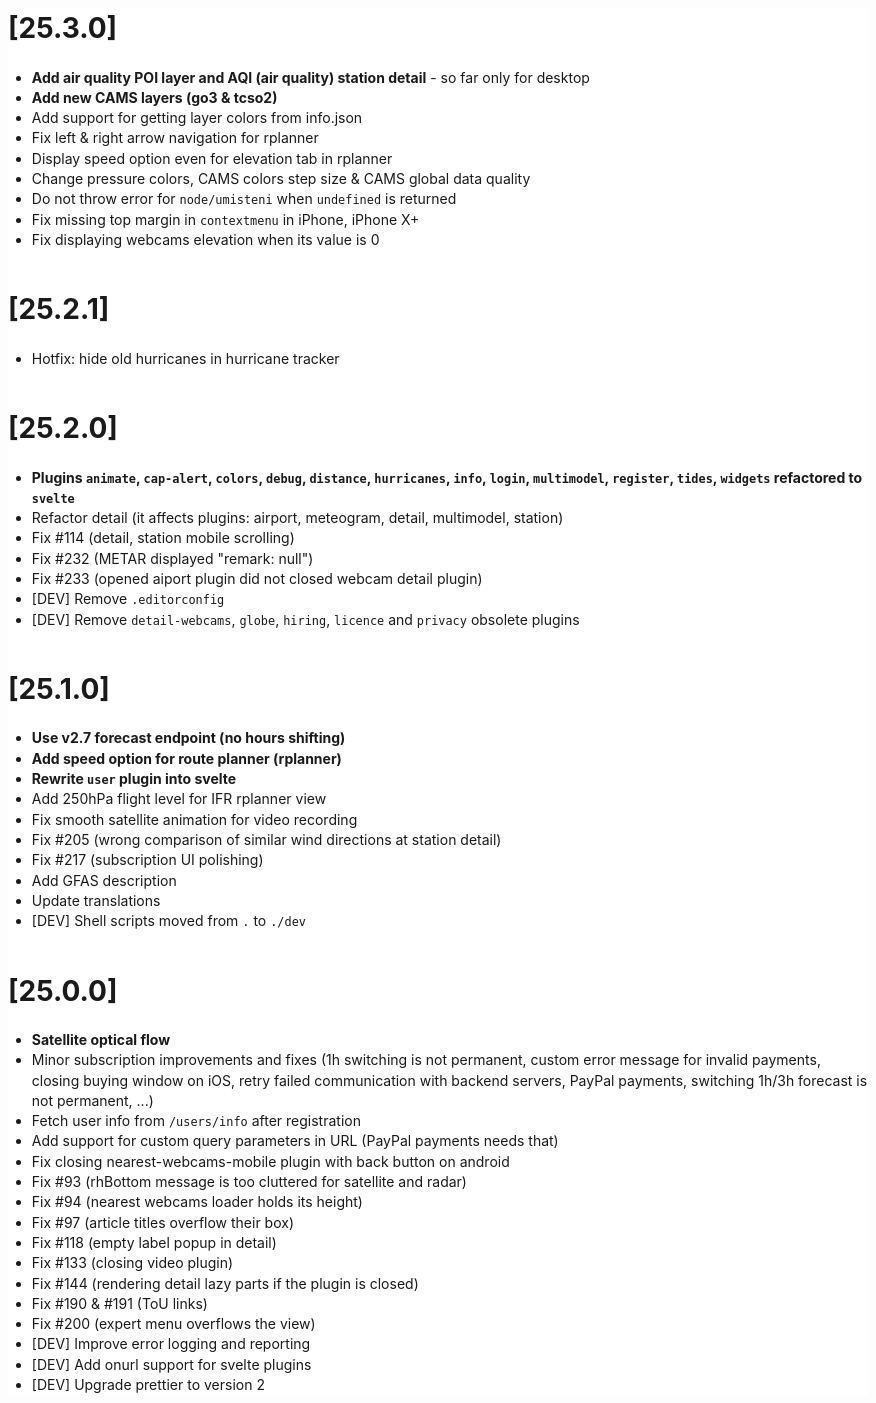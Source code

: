 # [25.3.0]

-   **Add air quality POI layer and AQI (air quality) station detail** - so far only for desktop
-   **Add new CAMS layers (go3 & tcso2)**
-   Add support for getting layer colors from info.json
-   Fix left & right arrow navigation for rplanner
-   Display speed option even for elevation tab in rplanner
-   Change pressure colors, CAMS colors step size & CAMS global data quality
-   Do not throw error for `node/umisteni` when `undefined` is returned
-   Fix missing top margin in `contextmenu` in iPhone, iPhone X+
-   Fix displaying webcams elevation when its value is 0

# [25.2.1]

-   Hotfix: hide old hurricanes in hurricane tracker

# [25.2.0]

-   **Plugins `animate`, `cap-alert`, `colors`, `debug`, `distance`, `hurricanes`, `info`, `login`, `multimodel`, `register`, `tides`, `widgets` refactored to `svelte`**
-   Refactor detail (it affects plugins: airport, meteogram, detail, multimodel, station)
-   Fix #114 (detail, station mobile scrolling)
-   Fix #232 (METAR displayed "remark: null")
-   Fix #233 (opened aiport plugin did not closed webcam detail plugin)
-   [DEV] Remove `.editorconfig`
-   [DEV] Remove `detail-webcams`, `globe`, `hiring`, `licence` and `privacy` obsolete plugins

# [25.1.0]

-   **Use v2.7 forecast endpoint (no hours shifting)**
-   **Add speed option for route planner (rplanner)**
-   **Rewrite `user` plugin into svelte**
-   Add 250hPa flight level for IFR rplanner view
-   Fix smooth satellite animation for video recording
-   Fix #205 (wrong comparison of similar wind directions at station detail)
-   Fix #217 (subscription UI polishing)
-   Add GFAS description
-   Update translations
-   [DEV] Shell scripts moved from `.` to `./dev`

# [25.0.0]

-   **Satellite optical flow**
-   Minor subscription improvements and fixes (1h switching is not permanent, custom error message for invalid payments, closing buying window on iOS, retry failed communication with backend servers, PayPal payments, switching 1h/3h forecast is not permanent, ...)
-   Fetch user info from `/users/info` after registration
-   Add support for custom query parameters in URL (PayPal payments needs that)
-   Fix closing nearest-webcams-mobile plugin with back button on android
-   Fix #93 (rhBottom message is too cluttered for satellite and radar)
-   Fix #94 (nearest webcams loader holds its height)
-   Fix #97 (article titles overflow their box)
-   Fix #118 (empty label popup in detail)
-   Fix #133 (closing video plugin)
-   Fix #144 (rendering detail lazy parts if the plugin is closed)
-   Fix #190 & #191 (ToU links)
-   Fix #200 (expert menu overflows the view)
-   [DEV] Improve error logging and reporting
-   [DEV] Add onurl support for svelte plugins
-   [DEV] Upgrade prettier to version 2